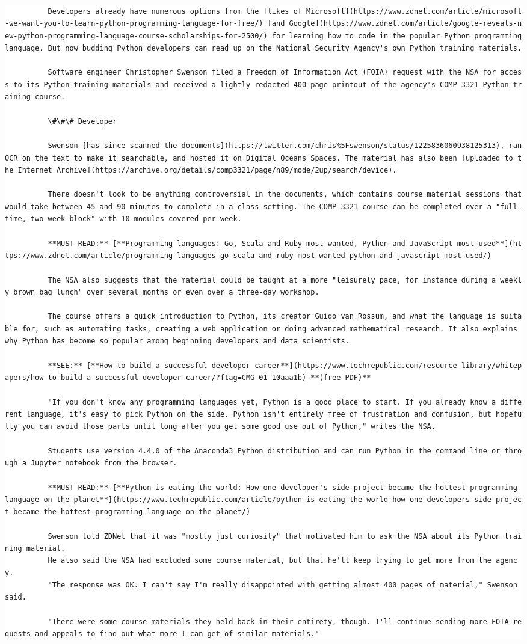 			  Developers already have numerous options from the [likes of Microsoft](https://www.zdnet.com/article/microsoft-we-want-you-to-learn-python-programming-language-for-free/) [and Google](https://www.zdnet.com/article/google-reveals-new-python-programming-language-course-scholarships-for-2500/) for learning how to code in the popular Python programming language. But now budding Python developers can read up on the National Security Agency's own Python training materials. 
			  
			  Software engineer Christopher Swenson filed a Freedom of Information Act (FOIA) request with the NSA for access to its Python training materials and received a lightly redacted 400-page printout of the agency's COMP 3321 Python training course.
			  
			  \#\#\# Developer
			  
			  Swenson [has since scanned the documents](https://twitter.com/chris%5Fswenson/status/1225836060938125313), ran OCR on the text to make it searchable, and hosted it on Digital Oceans Spaces. The material has also been [uploaded to the Internet Archive](https://archive.org/details/comp3321/page/n89/mode/2up/search/device). 
			  
			  There doesn't look to be anything controversial in the documents, which contains course material sessions that would take between 45 and 90 minutes to complete in a class setting. The COMP 3321 course can be completed over a "full-time, two-week block" with 10 modules covered per week. 
			  
			  **MUST READ:** [**Programming languages: Go, Scala and Ruby most wanted, Python and JavaScript most used**](https://www.zdnet.com/article/programming-languages-go-scala-and-ruby-most-wanted-python-and-javascript-most-used/)
			  
			  The NSA also suggests that the material could be taught at a more "leisurely pace, for instance during a weekly brown bag lunch" over several months or even over a three-day workshop. 
			  
			  The course offers a quick introduction to Python, its creator Guido van Rossum, and what the language is suitable for, such as automating tasks, creating a web application or doing advanced mathematical research. It also explains why Python has become so popular among beginning developers and data scientists. 
			  
			  **SEE:** [**How to build a successful developer career**](https://www.techrepublic.com/resource-library/whitepapers/how-to-build-a-successful-developer-career/?ftag=CMG-01-10aaa1b) **(free PDF)**
			  
			  "If you don't know any programming languages yet, Python is a good place to start. If you already know a different language, it's easy to pick Python on the side. Python isn't entirely free of frustration and confusion, but hopefully you can avoid those parts until long after you get some good use out of Python," writes the NSA. 
			  
			  Students use version 4.4.0 of the Anaconda3 Python distribution and can run Python in the command line or through a Jupyter notebook from the browser. 
			  
			  **MUST READ:** [**Python is eating the world: How one developer's side project became the hottest programming language on the planet**](https://www.techrepublic.com/article/python-is-eating-the-world-how-one-developers-side-project-became-the-hottest-programming-language-on-the-planet/)
			  
			  Swenson told ZDNet that it was "mostly just curiosity" that motivated him to ask the NSA about its Python training material.   
			  He also said the NSA had excluded some course material, but that he'll keep trying to get more from the agency.   
			  "The response was OK. I can't say I'm really disappointed with getting almost 400 pages of material," Swenson said.
			  
			  "There were some course materials they held back in their entirety, though. I'll continue sending more FOIA requests and appeals to find out what more I can get of similar materials."
			  